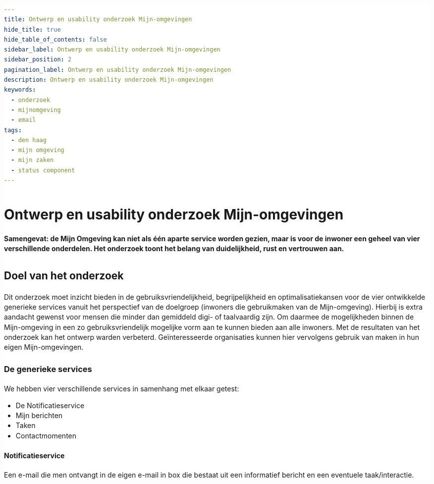 ```yaml
---
title: Ontwerp en usability onderzoek Mijn-omgevingen 
hide_title: true
hide_table_of_contents: false
sidebar_label: Ontwerp en usability onderzoek Mijn-omgevingen
sidebar_position: 2
pagination_label: Ontwerp en usability onderzoek Mijn-omgevingen
description: Ontwerp en usability onderzoek Mijn-omgevingen
keywords:
  - onderzoek
  - mijnomgeving
  - email
tags:
  - den haag
  - mijn omgeving
  - mijn zaken
  - status component
---
```




# Ontwerp en usability onderzoek Mijn-omgevingen

**Samengevat: de Mijn Omgeving kan niet als één aparte service worden gezien, maar is voor de inwoner een geheel van vier verschillende onderdelen. Het onderzoek toont het belang van duidelijkheid, rust en vertrouwen aan.**

## Doel van het onderzoek

Dit onderzoek moet inzicht bieden in de gebruiksvriendelijkheid, begrijpelijkheid en optimalisatiekansen voor de vier ontwikkelde generieke services vanuit het perspectief van de doelgroep (inwoners die gebruikmaken van de Mijn-omgeving). Hierbij is extra aandacht gewenst voor mensen die minder dan gemiddeld digi- of taalvaardig zijn. Om daarmee de mogelijkheden binnen de Mijn-omgeving in een zo gebruiksvriendelijk mogelijke vorm aan te kunnen bieden aan alle inwoners. Met de resultaten van het onderzoek kan het ontwerp warden verbeterd. Geïnteresseerde organisaties kunnen hier vervolgens gebruik van maken in hun eigen Mijn-omgevingen.

### De generieke services

We hebben vier verschillende services in samenhang met elkaar getest:

- De Notificatieservice
- Mijn berichten
- Taken
- Contactmomenten

#### Notificatieservice

Een e-mail die men ontvangt in de eigen e-mail in box die bestaat uit een informatief bericht en een eventuele taak/interactie.
